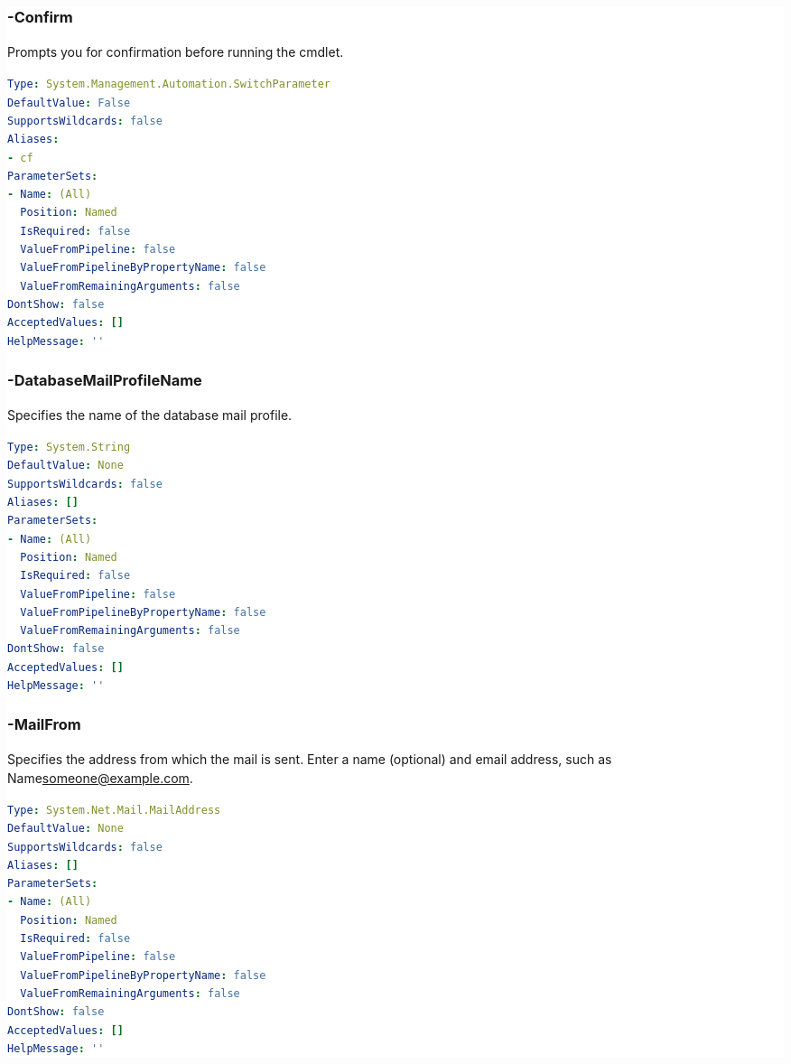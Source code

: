 ### -Confirm

Prompts you for confirmation before running the cmdlet.

```yaml
Type: System.Management.Automation.SwitchParameter
DefaultValue: False
SupportsWildcards: false
Aliases:
- cf
ParameterSets:
- Name: (All)
  Position: Named
  IsRequired: false
  ValueFromPipeline: false
  ValueFromPipelineByPropertyName: false
  ValueFromRemainingArguments: false
DontShow: false
AcceptedValues: []
HelpMessage: ''
```

### -DatabaseMailProfileName

Specifies the name of the database mail profile.

```yaml
Type: System.String
DefaultValue: None
SupportsWildcards: false
Aliases: []
ParameterSets:
- Name: (All)
  Position: Named
  IsRequired: false
  ValueFromPipeline: false
  ValueFromPipelineByPropertyName: false
  ValueFromRemainingArguments: false
DontShow: false
AcceptedValues: []
HelpMessage: ''
```

### -MailFrom

Specifies the address from which the mail is sent.
Enter a name (optional) and email address, such as Name<someone@example.com>.

```yaml
Type: System.Net.Mail.MailAddress
DefaultValue: None
SupportsWildcards: false
Aliases: []
ParameterSets:
- Name: (All)
  Position: Named
  IsRequired: false
  ValueFromPipeline: false
  ValueFromPipelineByPropertyName: false
  ValueFromRemainingArguments: false
DontShow: false
AcceptedValues: []
HelpMessage: ''
```
